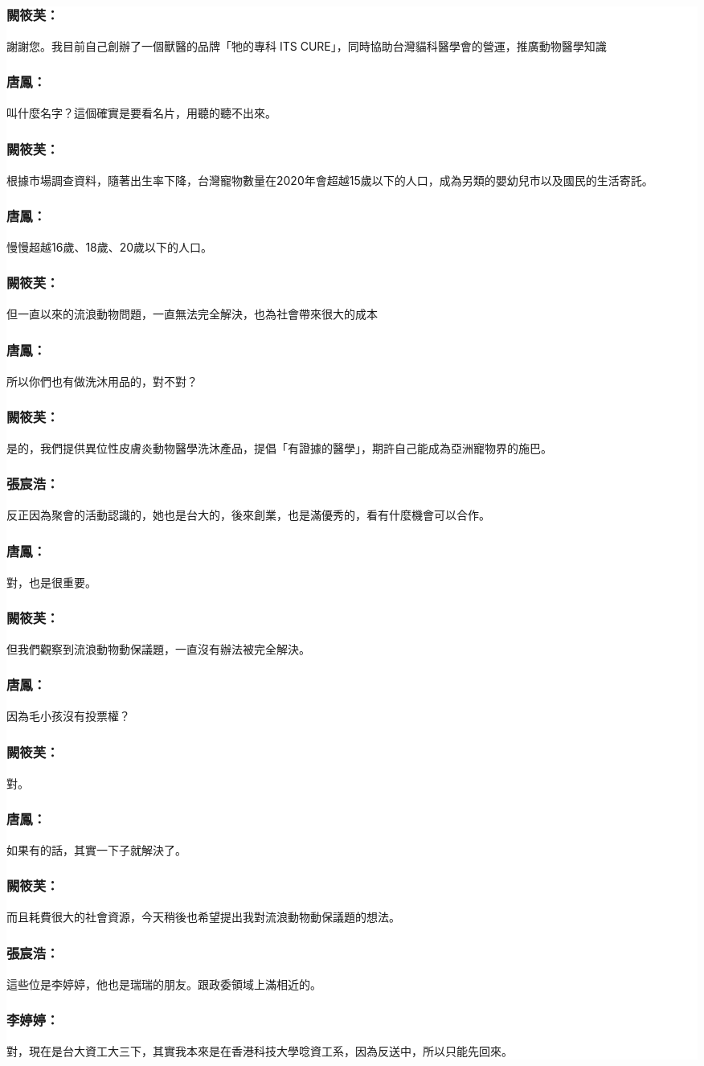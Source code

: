 ### 闕筱芙：
謝謝您。我目前自己創辦了一個獸醫的品牌「牠的專科 ITS CURE」，同時協助台灣貓科醫學會的營運，推廣動物醫學知識

### 唐鳳：
叫什麼名字？這個確實是要看名片，用聽的聽不出來。

### 闕筱芙：
根據市場調查資料，隨著出生率下降，台灣寵物數量在2020年會超越15歲以下的人口，成為另類的嬰幼兒市以及國民的生活寄託。

### 唐鳳：
慢慢超越16歲、18歲、20歲以下的人口。

### 闕筱芙：
但一直以來的流浪動物問題，一直無法完全解決，也為社會帶來很大的成本

### 唐鳳：
所以你們也有做洗沐用品的，對不對？

### 闕筱芙：
是的，我們提供異位性皮膚炎動物醫學洗沐產品，提倡「有證據的醫學」，期許自己能成為亞洲寵物界的施巴。

### 張宸浩：
反正因為聚會的活動認識的，她也是台大的，後來創業，也是滿優秀的，看有什麼機會可以合作。

### 唐鳳：
對，也是很重要。

### 闕筱芙：
但我們觀察到流浪動物動保議題，一直沒有辦法被完全解決。

### 唐鳳：
因為毛小孩沒有投票權？

### 闕筱芙：
對。

### 唐鳳：
如果有的話，其實一下子就解決了。

### 闕筱芙：
而且耗費很大的社會資源，今天稍後也希望提出我對流浪動物動保議題的想法。

### 張宸浩：
這些位是李婷婷，他也是瑞瑞的朋友。跟政委領域上滿相近的。

### 李婷婷：
對，現在是台大資工大三下，其實我本來是在香港科技大學唸資工系，因為反送中，所以只能先回來。
